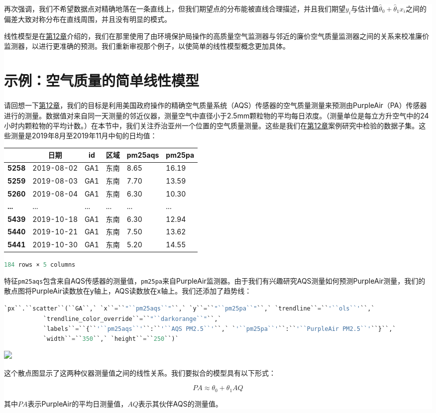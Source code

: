 再次强调，我们不希望数据点对精确地落在一条直线上，但我们期望点的分布能被直线合理描述，并且我们期望<math><msub><mi>y</mi> <mi>i</mi></msub></math>与估计值<math><msub><mrow><mover><mi>θ</mi> <mo stretchy="false">^</mo></mover></mrow> <mn>0</mn></msub> <mo>+</mo> <msub><mrow><mover><mi>θ</mi> <mo stretchy="false">^</mo></mover></mrow> <mn>1</mn></msub> <msub><mi>x</mi> <mi>i</mi></msub></math>之间的偏差大致对称分布在直线周围，并且没有明显的模式。

线性模型是在[第12章](ch12.html#ch-pa)介绍的，我们在那里使用了由环境保护局操作的高质量空气监测器与邻近的廉价空气质量监测器之间的关系来校准廉价监测器，以进行更准确的预测。我们重新审视那个例子，以使简单的线性模型概念更加具体。

# 示例：空气质量的简单线性模型

请回想一下[第12章](ch12.html#ch-pa)，我们的目标是利用美国政府操作的精确空气质量系统（AQS）传感器的空气质量测量来预测由PurpleAir（PA）传感器进行的测量。数据值对来自同一天测量的邻近仪器，测量空气中直径小于2.5mm颗粒物的平均每日浓度。（测量单位是每立方升空气中的24小时内颗粒物的平均计数。）在本节中，我们关注乔治亚州一个位置的空气质量测量。这些是我们在[第12章](ch12.html#ch-pa)案例研究中检验的数据子集。这些测量是2019年8月至2019年11月中旬的日均值：

|   | 日期 | id | 区域 | pm25aqs | pm25pa |
| --- | --- | --- | --- | --- | --- |
| **5258** | 2019-08-02 | GA1 | 东南 | 8.65 | 16.19 |
| **5259** | 2019-08-03 | GA1 | 东南 | 7.70 | 13.59 |
| **5260** | 2019-08-04 | GA1 | 东南 | 6.30 | 10.30 |
| **...** | ... | ... | ... | ... | ... |
| **5439** | 2019-10-18 | GA1 | 东南 | 6.30 | 12.94 |
| **5440** | 2019-10-21 | GA1 | 东南 | 7.50 | 13.62 |
| **5441** | 2019-10-30 | GA1 | 东南 | 5.20 | 14.55 |

```py
184 rows × 5 columns
```

特征`pm25aqs`包含来自AQS传感器的测量值，`pm25pa`来自PurpleAir监测器。由于我们有兴趣研究AQS测量如何预测PurpleAir测量，我们的散点图将PurpleAir读数放在y轴上，AQS读数放在x轴上。我们还添加了趋势线：

```py
`px``.``scatter``(``GA``,` `x``=``"``pm25aqs``"``,` `y``=``"``pm25pa``"``,` `trendline``=``'``ols``'``,`
           `trendline_color_override``=``"``darkorange``"``,`
           `labels``=``{``'``pm25aqs``'``:``'``AQS PM2.5``'``,` `'``pm25pa``'``:``'``PurpleAir PM2.5``'``}``,`
           `width``=``350``,` `height``=``250``)`

```

![](assets/leds_15in01.png)

这个散点图显示了这两种仪器测量值之间的线性关系。我们要拟合的模型具有以下形式：

<math display="block"><mi>P</mi> <mi>A</mi> <mo>≈</mo> <msub><mi>θ</mi> <mn>0</mn></msub> <mo>+</mo> <msub><mi>θ</mi> <mn>1</mn></msub> <mi>A</mi> <mi>Q</mi></math>

其中<math><mi>P</mi> <mi>A</mi></math>表示PurpleAir的平均日测量值，<math><mi>A</mi> <mi>Q</mi></math>表示其伙伴AQS的测量值。
